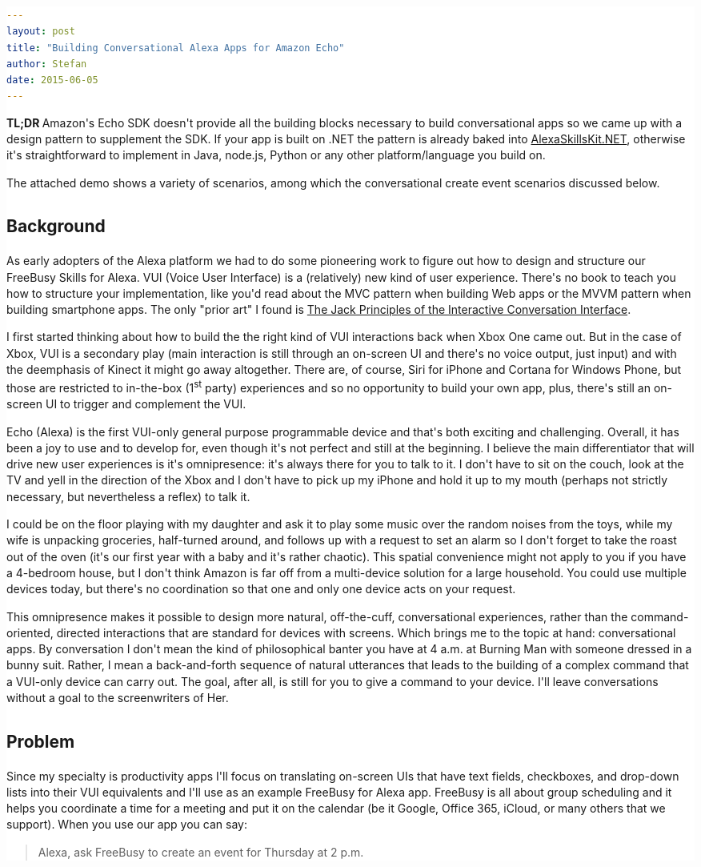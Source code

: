 ```yaml
---
layout: post
title: "Building Conversational Alexa Apps for Amazon Echo"
author: Stefan
date: 2015-06-05
---
```

<div class="content">
          <div class="row">
<div class="col-md-5">
<p><strong>TL;DR </strong>Amazon's Echo SDK doesn't provide all the building blocks necessary to build conversational apps so we came up with a design pattern to supplement the SDK. If your app is built on .NET the pattern is already baked into <a href="https://github.com/AreYouFreeBusy/AlexaSkillsKit.NET">AlexaSkillsKit.NET</a>, otherwise it's straightforward to implement in Java, node.js, Python or any other platform/language you build on.</p>
<p>The attached demo shows a variety of scenarios, among which the conversational create event scenarios discussed below.</p>
</div>
<div class="col-md-7"><iframe src="https://www.youtube.com/embed/GNZPKB-HQwU?start=248" allowfullscreen="allowfullscreen" frameborder="0" height="315" width="560"></iframe></div>
</div>
<h2>Background</h2>
<p>As early adopters of the Alexa platform we had to do some pioneering work to figure out how to design and structure our FreeBusy Skills for Alexa. VUI (Voice User Interface) is a (relatively) new kind of user experience. There's no book to teach you how to structure your implementation, like you'd read about the MVC pattern when building Web apps or the MVVM pattern when building smartphone apps. The only "prior art" I found is <a href="http://demos.jellyvisionlab.com/downloads/The_Jack_Principles.pdf">The Jack Principles of the Interactive Conversation Interface</a>.</p>
<p>I first started thinking about how to build the the right kind of VUI interactions back when Xbox One came out. But in the case of Xbox, VUI is a secondary play (main interaction is still through an on-screen UI and there's no voice output, just input) and with the deemphasis of Kinect it might go away altogether. There are, of course, Siri for iPhone and Cortana for Windows Phone, but those are restricted to in-the-box (1<sup>st</sup> party) experiences and so no opportunity to build your own app, plus, there's still an on-screen UI to trigger and complement the VUI.</p>
<p>Echo (Alexa) is the first VUI-only general purpose programmable device and that's both exciting and challenging. Overall, it has been a joy to use and to develop for, even though it's not perfect and still at the beginning. I believe the main differentiator that will drive new user experiences is it's omnipresence: it's always there for you to talk to it. I don't have to sit on the couch, look at the TV and yell in the direction of the Xbox and I don't have to pick up my iPhone and hold it up to my mouth (perhaps not strictly necessary, but nevertheless a reflex) to talk it.</p>
<p>I could be on the floor playing with my daughter and ask it to play some music over the random noises from the toys, while my wife is unpacking groceries, half-turned around, and follows up with a request to set an alarm so I don't forget to take the roast out of the oven (it's our first year with a baby and it's rather chaotic). This spatial convenience might not apply to you if you have a 4-bedroom house, but I don't think Amazon is far off from a multi-device solution for a large household. You could use multiple devices today, but there's no coordination so that one and only one device acts on your request.</p>
<p>This omnipresence makes it possible to design more natural, off-the-cuff, conversational experiences, rather than the command-oriented, directed interactions that are standard for devices with screens. Which brings me to the topic at hand: conversational apps. By conversation I don't mean the kind of philosophical banter you have at 4 a.m. at Burning Man with someone dressed in a bunny suit. Rather, I mean a back-and-forth sequence of natural utterances that leads to the building of a complex command that a VUI-only device can carry out. The goal, after all, is still for you to give a command to your device. I'll leave conversations without a goal to the screenwriters of Her.</p>
<h2>Problem</h2>
<p>Since my specialty is productivity apps I'll focus on translating on-screen UIs that have text fields, checkboxes, and drop-down lists into their VUI equivalents and I'll use as an example FreeBusy for Alexa app. FreeBusy is all about group scheduling and it helps you coordinate a time for a meeting and put it on the calendar (be it Google, Office 365, iCloud, or many others that we support). When you use our app you can say:</p>
<blockquote>
<p>Alexa, ask FreeBusy to create an event for Thursday at 2 p.m.</p>